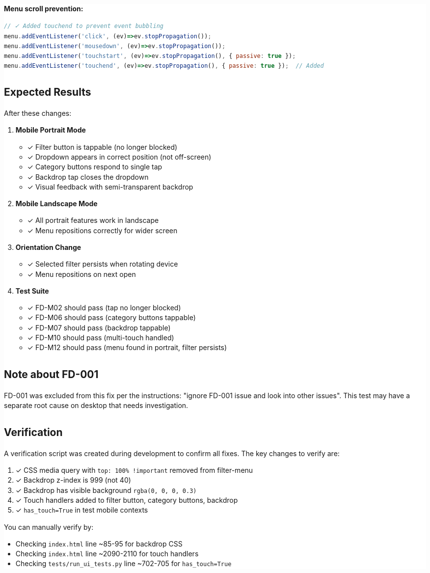 **Menu scroll prevention:**
```javascript
// ✓ Added touchend to prevent event bubbling
menu.addEventListener('click', (ev)=>ev.stopPropagation());
menu.addEventListener('mousedown', (ev)=>ev.stopPropagation());
menu.addEventListener('touchstart', (ev)=>ev.stopPropagation(), { passive: true });
menu.addEventListener('touchend', (ev)=>ev.stopPropagation(), { passive: true });  // Added
```

## Expected Results

After these changes:

1. **Mobile Portrait Mode**
   - ✓ Filter button is tappable (no longer blocked)
   - ✓ Dropdown appears in correct position (not off-screen)
   - ✓ Category buttons respond to single tap
   - ✓ Backdrop tap closes the dropdown
   - ✓ Visual feedback with semi-transparent backdrop

2. **Mobile Landscape Mode**
   - ✓ All portrait features work in landscape
   - ✓ Menu repositions correctly for wider screen

3. **Orientation Change**
   - ✓ Selected filter persists when rotating device
   - ✓ Menu repositions on next open

4. **Test Suite**
   - ✓ FD-M02 should pass (tap no longer blocked)
   - ✓ FD-M06 should pass (category buttons tappable)
   - ✓ FD-M07 should pass (backdrop tappable)
   - ✓ FD-M10 should pass (multi-touch handled)
   - ✓ FD-M12 should pass (menu found in portrait, filter persists)

## Note about FD-001

FD-001 was excluded from this fix per the instructions: "ignore FD-001 issue and look into other issues". This test may have a separate root cause on desktop that needs investigation.

## Verification

A verification script was created during development to confirm all fixes. The key changes to verify are:

1. ✓ CSS media query with `top: 100% !important` removed from filter-menu
2. ✓ Backdrop z-index is 999 (not 40)
3. ✓ Backdrop has visible background `rgba(0, 0, 0, 0.3)`
4. ✓ Touch handlers added to filter button, category buttons, backdrop
5. ✓ `has_touch=True` in test mobile contexts

You can manually verify by:
- Checking `index.html` line ~85-95 for backdrop CSS
- Checking `index.html` line ~2090-2110 for touch handlers
- Checking `tests/run_ui_tests.py` line ~702-705 for `has_touch=True`
